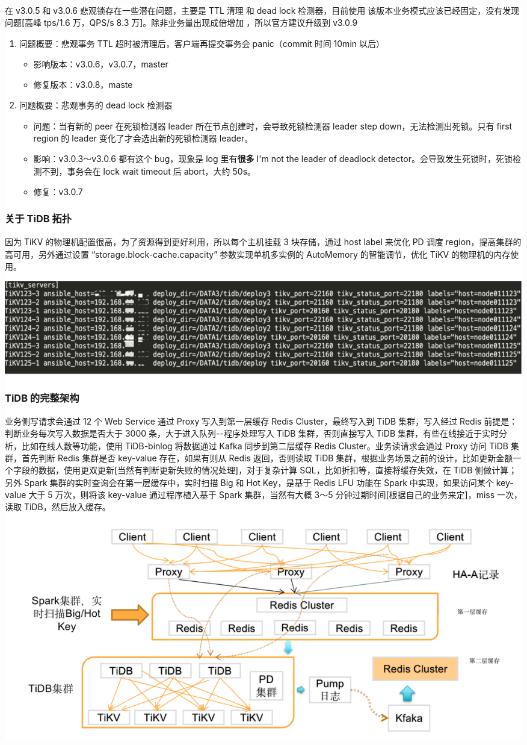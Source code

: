 在 v3.0.5 和 v3.0.6 悲观锁存在一些潜在问题，主要是 TTL 清理 和 dead lock 检测器，目前使用 该版本业务模式应该已经固定，没有发现问题[高峰 tps/1.6 万，QPS/s 8.3 万]。除非业务量出现成倍增加 ，所以官方建议升级到 v3.0.9

1. 问题概要：悲观事务 TTL 超时被清理后，客户端再提交事务会 panic（commit 时间 10min 以后）

   - 影响版本：v3.0.6，v3.0.7，master

   - 修复版本：v3.0.8，maste


2. 问题概要：悲观事务的 dead lock 检测器 

   - 问题：当有新的 peer 在死锁检测器 leader 所在节点创建时，会导致死锁检测器 leader step down，无法检测出死锁。只有 first region 的 leader 变化了才会选出新的死锁检测器 leader。

   - 影响：v3.0.3～v3.0.6 都有这个 bug，现象是 log 里有**很多** I'm not the leader of deadlock detector。会导致发生死锁时，死锁检测不到，事务会在 lock wait timeout 后 abort，大约 50s。

   - 修复：v3.0.7

### **关于 TiDB 拓扑**

因为 TiKV 的物理机配置很高，为了资源得到更好利用，所以每个主机挂载 3 块存储，通过 host label 来优化 PD 调度 region，提高集群的高可用，另外通过设置 “storage.block-cache.capacity” 参数实现单机多实例的 AutoMemory 的智能调节，优化 TiKV 的物理机的内存使用。

![单机多实例部署](/res/session4/chapter5/from-mongodb-to-tidb/10.png)

### **TiDB 的完整架构**

业务侧写请求会通过 12 个 Web Service 通过 Proxy 写入到第一层缓存 Redis Cluster，最终写入到 TiDB 集群，写入经过 Redis 前提是：判断业务每次写入数据是否大于 3000 条，大于进入队列--程序处理写入 TiDB 集群，否则直接写入 TiDB 集群，有些在线接近于实时分析，比如在线人数等功能，使用 TiDB-binlog 将数据通过 Kafka 同步到第二层缓存 Redis Cluster。业务读请求会通过 Proxy 访问 TiDB 集群，首先判断 Redis 集群是否 key-value 存在，如果有则从 Redis 返回，否则读取 TiDB 集群，根据业务场景之前的设计，比如更新金额一个字段的数据，使用更双更新[当然有判断更新失败的情况处理]，对于复杂计算 SQL，比如折扣等，直接将缓存失效，在 TiDB 侧做计算；另外 Spark 集群的实时查询会在第一层缓存中，实时扫描 Big 和 Hot  Key，是基于 Redis LFU 功能在 Spark 中实现，如果访问某个 key-value 大于 5 万次，则将该 key-value 通过程序植入基于 Spark 集群，当然有大概 3～5 分钟过期时间[根据自己的业务来定]，miss 一次，读取 TiDB，然后放入缓存。

![TiDB完整架构](/res/session4/chapter5/from-mongodb-to-tidb/11.png)
